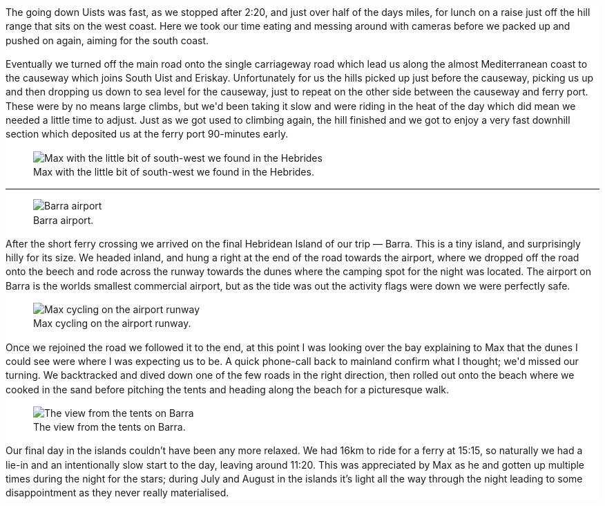 The going down Uists was fast, as we stopped after 2:20, and just over half of the days miles, for lunch on a raise just off the hill range that sits on the west coast. Here we took our time eating and messing around with cameras before we packed up and pushed on again, aiming for the south coast.

Eventually we turned off the main road onto the single carriageway road which lead us along the almost Mediterranean coast to the causeway which joins South Uist and Eriskay.  Unfortunately for us the hills picked up just before the causeway, picking us up and then dropping us down to sea level for the causeway, just to repeat on the other side between the causeway and ferry port. These were by no means large climbs, but we'd been taking it slow and were riding in the heat of the day which did mean we needed a little time to adjust. Just as we got used to climbing again, the hill finished and we got to enjoy a very fast downhill section which deposited us at the ferry port 90-minutes early.

<figure>
    <img data-src="/assets/adventures_photography/2014-11-02-JOGLE/DSC_0947.JPG" alt="Max with the little bit of south-west we found in the Hebrides" />
    <figcaption>Max with the little bit of south-west we found in the Hebrides. </figcaption>
</figure>

----

<figure>
    <img data-src="/assets/adventures_photography/2014-11-02-JOGLE/DSC_0988.JPG" alt="Barra airport" />
    <figcaption>Barra airport. </figcaption>
</figure>

After the short ferry crossing we arrived on the final Hebridean Island of our trip — Barra. This is a tiny island, and surprisingly hilly for its size. We headed inland, and hung a right at the end of the road towards the airport, where we dropped off the road onto the beech and rode across the runway towards the dunes where the camping spot for the night was located. The airport on Barra is the worlds smallest commercial airport, but as the tide was out the activity flags were down we were perfectly safe.

<figure>
    <img data-src="/assets/adventures_photography/2014-11-02-JOGLE/DSC_0993.JPG" alt="Max cycling on the airport runway" />
    <figcaption>Max cycling on the airport runway. </figcaption>
</figure>

Once we rejoined the road we followed it to the end, at this point I was looking over the bay explaining to Max that the dunes I could see were where I was expecting us to be. A quick phone-call back to mainland confirm what I thought; we'd missed our turning. We backtracked and dived down one of the few roads in the right direction, then rolled out onto the beach where we cooked in the sand before pitching the tents and heading along the beach for a picturesque walk.

<figure>
    <img data-src="/assets/adventures_photography/2014-11-02-JOGLE/DSC_1052.jpg" alt="The view from the tents on Barra" />
    <figcaption>The view from the tents on Barra. </figcaption>
</figure>

Our final day in the islands couldn’t have been any more relaxed. We had 16km to ride for a ferry at 15:15, so naturally we had a lie-in and an intentionally slow start to the day, leaving around 11:20. This was appreciated by Max as he and gotten up multiple times during the night for the stars; during July and August in the islands it’s light all the way through the night leading to some disappointment as they never really materialised.
